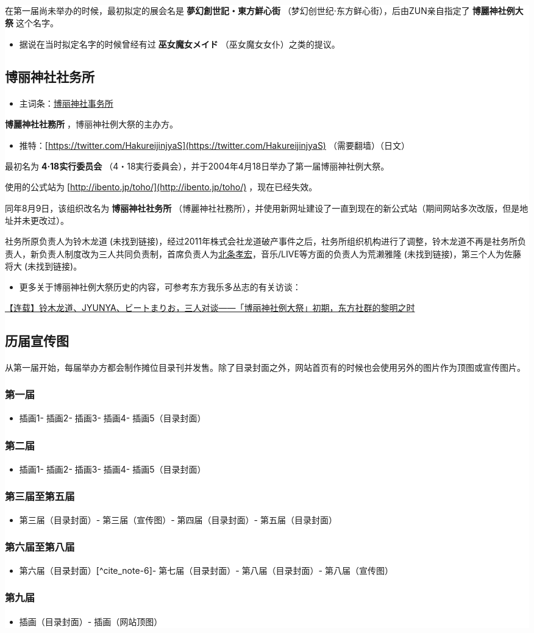 在第一届尚未举办的时候，最初拟定的展会名是 **夢幻創世記・東方鮮心街** （梦幻创世纪·东方鲜心街），后由ZUN亲自指定了 **博麗神社例大祭** 这个名字。
  

- 据说在当时拟定名字的时候曾经有过 **巫女魔女メイド** （巫女魔女女仆）之类的提议。

## 博丽神社社务所
- 主词条：[博丽神社事务所](./博丽神社事务所.md)

  
 **博麗神社社務所** ，博丽神社例大祭的主办方。
  

- 推特：[https://twitter.com/HakureijinjyaS](https://twitter.com/HakureijinjyaS) （需要翻墙）（日文）

  
最初名为 **4·18实行委员会** （4・18実行委員会），并于2004年4月18日举办了第一届博丽神社例大祭。  

使用的公式站为 [http://ibento.jp/toho/](http://ibento.jp/toho/) ，现在已经失效。  

同年8月9日，该组织改名为 **博丽神社社务所** （博麗神社社務所），并使用新网址建设了一直到现在的新公式站（期间网站多次改版，但是地址并未更改过）。
  
  
社务所原负责人为铃木龙道 (未找到链接)，经过2011年株式会社龙道破产事件之后，社务所组织机构进行了调整，铃木龙道不再是社务所负责人，新负责人制度改为三人共同负责制，首席负责人为[北条孝宏](./北条孝宏.md)，音乐/LIVE等方面的负责人为荒濑雅隆 (未找到链接)，第三个人为佐藤将大 (未找到链接)。
  

- 更多关于博丽神社例大祭历史的内容，可参考东方我乐多丛志的有关访谈：

  
[【连载】铃木龙道、JYUNYA、ビートまりお，三人对谈——「博丽神社例大祭」初期，东方社群的黎明之时](https://cn.touhougarakuta.com/index_interview/cn_reitaisai_dawn_interview/)
  

## 历届宣传图
  
从第一届开始，每届举办方都会制作摊位目录刊并发售。除了目录封面之外，网站首页有的时候也会使用另外的图片作为顶图或宣传图片。
  

### 第一届
- [](./文件-例大祭第一届插画1.jpg.md)插画1- [](./文件-例大祭第一届插画2.jpg.md)插画2- [](./文件-例大祭第一届插画3.jpg.md)插画3- [](./文件-例大祭第一届插画4.jpg.md)插画4- [](./文件-例大祭第一届插画5.jpg.md)插画5（目录封面）

### 第二届
- [](./文件-例大祭第二届插画1.jpg.md)插画1- [](./文件-例大祭第二届插画2.jpg.md)插画2- [](./文件-例大祭第二届插画3.jpg.md)插画3- [](./文件-例大祭第二届插画4.jpg.md)插画4- [](./文件-例大祭第二届插画5.jpg.md)插画5（目录封面）

### 第三届至第五届
- [](./文件-例大祭第三届插画.jpg.md)第三届（目录封面）- [](./文件-例大祭第三届插画2.jpg.md)第三届（宣传图）- [](./文件-例大祭第四届插画.jpg.md)第四届（目录封面）- [](./文件-例大祭第五届插画.jpg.md)第五届（目录封面）

### 第六届至第八届
- [](./文件-例大祭第六届插画.jpg.md)第六届（目录封面）[^cite_note-6]- [](./文件-例大祭第七届插画.jpg.md)第七届（目录封面）- [](./文件-例大祭第八届插画.jpg.md)第八届（目录封面）- [](./文件-例大祭第八届插画2.jpg.md)第八届（宣传图）

### 第九届
- [](./文件-例大祭第九届插画1.jpg.md)插画（目录封面）- [](./文件-例大祭第九届插画2.jpg.md)插画（网站顶图）


[^cite_note-1]: 原定于2011年3月13日举办，但因3月11日日本发生了[东北关东大地震](https://zh.wikipedia.org/wiki/2011年日本东北地方太平洋近海地震)而推迟。